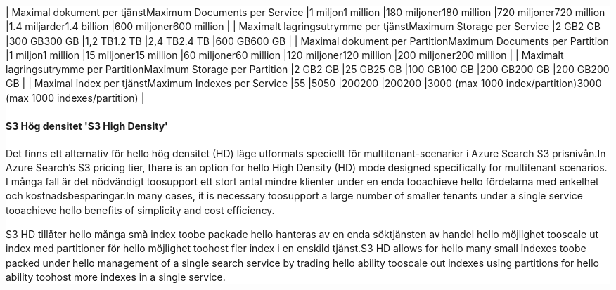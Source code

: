 | <span data-ttu-id="47feb-155">Maximal dokument per tjänst</span><span class="sxs-lookup"><span data-stu-id="47feb-155">Maximum Documents per Service</span></span> |<span data-ttu-id="47feb-156">1 miljon</span><span class="sxs-lookup"><span data-stu-id="47feb-156">1 million</span></span> |<span data-ttu-id="47feb-157">180 miljoner</span><span class="sxs-lookup"><span data-stu-id="47feb-157">180 million</span></span> |<span data-ttu-id="47feb-158">720 miljoner</span><span class="sxs-lookup"><span data-stu-id="47feb-158">720 million</span></span> |<span data-ttu-id="47feb-159">1.4 miljarder</span><span class="sxs-lookup"><span data-stu-id="47feb-159">1.4 billion</span></span> |<span data-ttu-id="47feb-160">600 miljoner</span><span class="sxs-lookup"><span data-stu-id="47feb-160">600 million</span></span> |
| <span data-ttu-id="47feb-161">Maximalt lagringsutrymme per tjänst</span><span class="sxs-lookup"><span data-stu-id="47feb-161">Maximum Storage per Service</span></span> |<span data-ttu-id="47feb-162">2 GB</span><span class="sxs-lookup"><span data-stu-id="47feb-162">2 GB</span></span> |<span data-ttu-id="47feb-163">300 GB</span><span class="sxs-lookup"><span data-stu-id="47feb-163">300 GB</span></span> |<span data-ttu-id="47feb-164">1,2 TB</span><span class="sxs-lookup"><span data-stu-id="47feb-164">1.2 TB</span></span> |<span data-ttu-id="47feb-165">2,4 TB</span><span class="sxs-lookup"><span data-stu-id="47feb-165">2.4 TB</span></span> |<span data-ttu-id="47feb-166">600 GB</span><span class="sxs-lookup"><span data-stu-id="47feb-166">600 GB</span></span> |
| <span data-ttu-id="47feb-167">Maximal dokument per Partition</span><span class="sxs-lookup"><span data-stu-id="47feb-167">Maximum Documents per Partition</span></span> |<span data-ttu-id="47feb-168">1 miljon</span><span class="sxs-lookup"><span data-stu-id="47feb-168">1 million</span></span> |<span data-ttu-id="47feb-169">15 miljoner</span><span class="sxs-lookup"><span data-stu-id="47feb-169">15 million</span></span> |<span data-ttu-id="47feb-170">60 miljoner</span><span class="sxs-lookup"><span data-stu-id="47feb-170">60 million</span></span> |<span data-ttu-id="47feb-171">120 miljoner</span><span class="sxs-lookup"><span data-stu-id="47feb-171">120 million</span></span> |<span data-ttu-id="47feb-172">200 miljoner</span><span class="sxs-lookup"><span data-stu-id="47feb-172">200 million</span></span> |
| <span data-ttu-id="47feb-173">Maximalt lagringsutrymme per Partition</span><span class="sxs-lookup"><span data-stu-id="47feb-173">Maximum Storage per Partition</span></span> |<span data-ttu-id="47feb-174">2 GB</span><span class="sxs-lookup"><span data-stu-id="47feb-174">2 GB</span></span> |<span data-ttu-id="47feb-175">25 GB</span><span class="sxs-lookup"><span data-stu-id="47feb-175">25 GB</span></span> |<span data-ttu-id="47feb-176">100 GB</span><span class="sxs-lookup"><span data-stu-id="47feb-176">100 GB</span></span> |<span data-ttu-id="47feb-177">200 GB</span><span class="sxs-lookup"><span data-stu-id="47feb-177">200 GB</span></span> |<span data-ttu-id="47feb-178">200 GB</span><span class="sxs-lookup"><span data-stu-id="47feb-178">200 GB</span></span> |
| <span data-ttu-id="47feb-179">Maximal index per tjänst</span><span class="sxs-lookup"><span data-stu-id="47feb-179">Maximum Indexes per Service</span></span> |<span data-ttu-id="47feb-180">5</span><span class="sxs-lookup"><span data-stu-id="47feb-180">5</span></span> |<span data-ttu-id="47feb-181">50</span><span class="sxs-lookup"><span data-stu-id="47feb-181">50</span></span> |<span data-ttu-id="47feb-182">200</span><span class="sxs-lookup"><span data-stu-id="47feb-182">200</span></span> |<span data-ttu-id="47feb-183">200</span><span class="sxs-lookup"><span data-stu-id="47feb-183">200</span></span> |<span data-ttu-id="47feb-184">3000 (max 1000 index/partition)</span><span class="sxs-lookup"><span data-stu-id="47feb-184">3000 (max 1000 indexes/partition)</span></span> |

#### <a name="s3-high-density"></a><span data-ttu-id="47feb-185">S3 Hög densitet '</span><span class="sxs-lookup"><span data-stu-id="47feb-185">S3 High Density'</span></span>
<span data-ttu-id="47feb-186">Det finns ett alternativ för hello hög densitet (HD) läge utformats speciellt för multitenant-scenarier i Azure Search S3 prisnivån.</span><span class="sxs-lookup"><span data-stu-id="47feb-186">In Azure Search’s S3 pricing tier, there is an option for hello High Density (HD) mode designed specifically for multitenant scenarios.</span></span> <span data-ttu-id="47feb-187">I många fall är det nödvändigt toosupport ett stort antal mindre klienter under en enda tooachieve hello fördelarna med enkelhet och kostnadsbesparingar.</span><span class="sxs-lookup"><span data-stu-id="47feb-187">In many cases, it is necessary toosupport a large number of smaller tenants under a single service tooachieve hello benefits of simplicity and cost efficiency.</span></span>

<span data-ttu-id="47feb-188">S3 HD tillåter hello många små index toobe packade hello hanteras av en enda söktjänsten av handel hello möjlighet tooscale ut index med partitioner för hello möjlighet toohost fler index i en enskild tjänst.</span><span class="sxs-lookup"><span data-stu-id="47feb-188">S3 HD allows for hello many small indexes toobe packed under hello management of a single search service by trading hello ability tooscale out indexes using partitions for hello ability toohost more indexes in a single service.</span></span>
